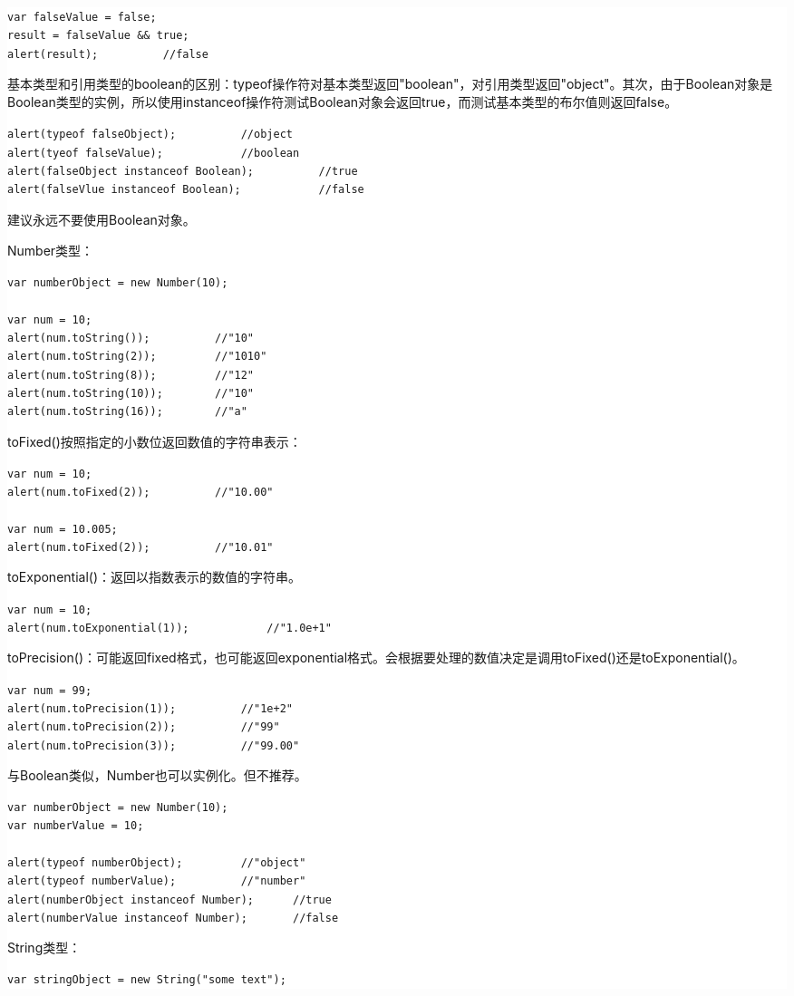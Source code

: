     var falseValue = false;
    result = falseValue && true;
    alert(result);          //false

基本类型和引用类型的boolean的区别：typeof操作符对基本类型返回"boolean"，对引用类型返回"object"。其次，由于Boolean对象是Boolean类型的实例，所以使用instanceof操作符测试Boolean对象会返回true，而测试基本类型的布尔值则返回false。

    alert(typeof falseObject);          //object
    alert(tyeof falseValue);            //boolean
    alert(falseObject instanceof Boolean);          //true
    alert(falseVlue instanceof Boolean);            //false

建议永远不要使用Boolean对象。


Number类型：

    var numberObject = new Number(10);

    var num = 10;
    alert(num.toString());          //"10"
    alert(num.toString(2));         //"1010"
    alert(num.toString(8));         //"12"
    alert(num.toString(10));        //"10"
    alert(num.toString(16));        //"a"

toFixed()按照指定的小数位返回数值的字符串表示：

    var num = 10;
    alert(num.toFixed(2));          //"10.00"

    var num = 10.005;
    alert(num.toFixed(2));          //"10.01"

toExponential()：返回以指数表示的数值的字符串。

    var num = 10;
    alert(num.toExponential(1));            //"1.0e+1"

toPrecision()：可能返回fixed格式，也可能返回exponential格式。会根据要处理的数值决定是调用toFixed()还是toExponential()。

    var num = 99;
    alert(num.toPrecision(1));          //"1e+2"
    alert(num.toPrecision(2));          //"99"
    alert(num.toPrecision(3));          //"99.00"

与Boolean类似，Number也可以实例化。但不推荐。

    var numberObject = new Number(10);
    var numberValue = 10;
    
    alert(typeof numberObject);         //"object"
    alert(typeof numberValue);          //"number"
    alert(numberObject instanceof Number);      //true
    alert(numberValue instanceof Number);       //false



String类型：

    var stringObject = new String("some text");
